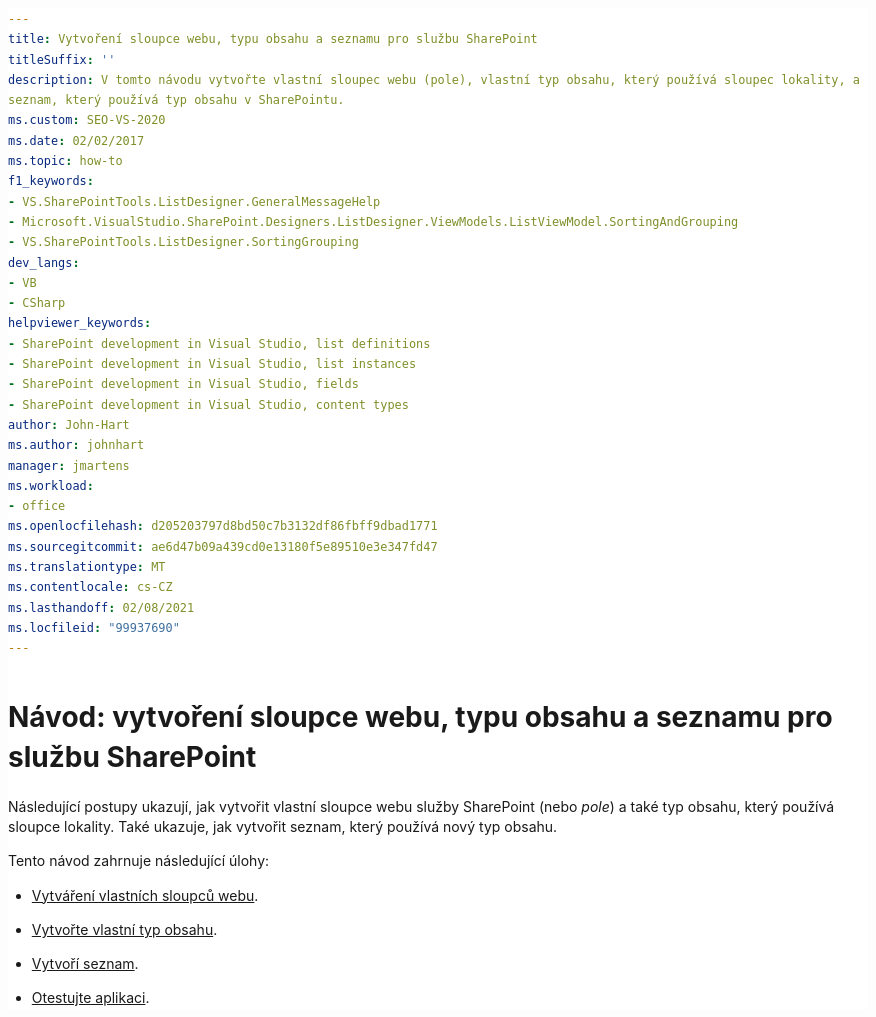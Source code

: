```yaml
---
title: Vytvoření sloupce webu, typu obsahu a seznamu pro službu SharePoint
titleSuffix: ''
description: V tomto návodu vytvořte vlastní sloupec webu (pole), vlastní typ obsahu, který používá sloupec lokality, a seznam, který používá typ obsahu v SharePointu.
ms.custom: SEO-VS-2020
ms.date: 02/02/2017
ms.topic: how-to
f1_keywords:
- VS.SharePointTools.ListDesigner.GeneralMessageHelp
- Microsoft.VisualStudio.SharePoint.Designers.ListDesigner.ViewModels.ListViewModel.SortingAndGrouping
- VS.SharePointTools.ListDesigner.SortingGrouping
dev_langs:
- VB
- CSharp
helpviewer_keywords:
- SharePoint development in Visual Studio, list definitions
- SharePoint development in Visual Studio, list instances
- SharePoint development in Visual Studio, fields
- SharePoint development in Visual Studio, content types
author: John-Hart
ms.author: johnhart
manager: jmartens
ms.workload:
- office
ms.openlocfilehash: d205203797d8bd50c7b3132df86fbff9dbad1771
ms.sourcegitcommit: ae6d47b09a439cd0e13180f5e89510e3e347fd47
ms.translationtype: MT
ms.contentlocale: cs-CZ
ms.lasthandoff: 02/08/2021
ms.locfileid: "99937690"
---
```

# <a name="walkthrough-create-a-site-column-content-type-and-list-for-sharepoint"></a>Návod: vytvoření sloupce webu, typu obsahu a seznamu pro službu SharePoint
  Následující postupy ukazují, jak vytvořit vlastní sloupce webu služby SharePoint (nebo *pole*) a také typ obsahu, který používá sloupce lokality. Také ukazuje, jak vytvořit seznam, který používá nový typ obsahu.

 Tento návod zahrnuje následující úlohy:

- [Vytváření vlastních sloupců webu](#create-custom-site-columns).

- [Vytvořte vlastní typ obsahu](#create-a-custom-content-type).

- [Vytvoří seznam](#create-a-list).

- [Otestujte aplikaci](#test-the-application).
